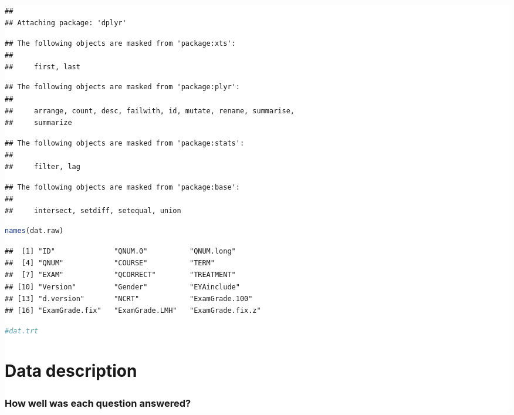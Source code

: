 ```
## 
## Attaching package: 'dplyr'
```

```
## The following objects are masked from 'package:xts':
## 
##     first, last
```

```
## The following objects are masked from 'package:plyr':
## 
##     arrange, count, desc, failwith, id, mutate, rename, summarise,
##     summarize
```

```
## The following objects are masked from 'package:stats':
## 
##     filter, lag
```

```
## The following objects are masked from 'package:base':
## 
##     intersect, setdiff, setequal, union
```




```r
names(dat.raw)
```

```
##  [1] "ID"              "QNUM.0"          "QNUM.long"      
##  [4] "QNUM"            "COURSE"          "TERM"           
##  [7] "EXAM"            "QCORRECT"        "TREATMENT"      
## [10] "Version"         "Gender"          "EYAinclude"     
## [13] "d.version"       "NCRT"            "ExamGrade.100"  
## [16] "ExamGrade.fix"   "ExamGrade.LMH"   "ExamGrade.fix.z"
```









```r
#dat.trt
```


# Data description

### How well was each question answered?
